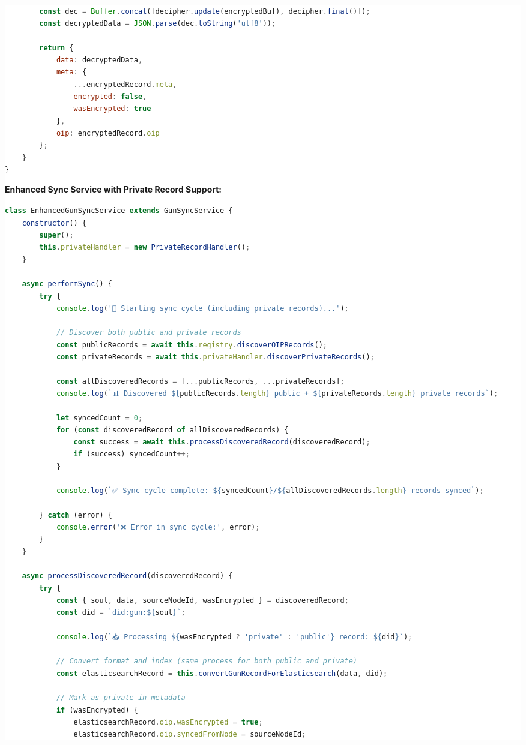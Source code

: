 ```javascript
        const dec = Buffer.concat([decipher.update(encryptedBuf), decipher.final()]);
        const decryptedData = JSON.parse(dec.toString('utf8'));
        
        return {
            data: decryptedData,
            meta: {
                ...encryptedRecord.meta,
                encrypted: false,
                wasEncrypted: true
            },
            oip: encryptedRecord.oip
        };
    }
}
```

**Enhanced Sync Service with Private Record Support:**
```javascript
class EnhancedGunSyncService extends GunSyncService {
    constructor() {
        super();
        this.privateHandler = new PrivateRecordHandler();
    }
    
    async performSync() {
        try {
            console.log('🔄 Starting sync cycle (including private records)...');
            
            // Discover both public and private records
            const publicRecords = await this.registry.discoverOIPRecords();
            const privateRecords = await this.privateHandler.discoverPrivateRecords();
            
            const allDiscoveredRecords = [...publicRecords, ...privateRecords];
            console.log(`📊 Discovered ${publicRecords.length} public + ${privateRecords.length} private records`);
            
            let syncedCount = 0;
            for (const discoveredRecord of allDiscoveredRecords) {
                const success = await this.processDiscoveredRecord(discoveredRecord);
                if (success) syncedCount++;
            }
            
            console.log(`✅ Sync cycle complete: ${syncedCount}/${allDiscoveredRecords.length} records synced`);
            
        } catch (error) {
            console.error('❌ Error in sync cycle:', error);
        }
    }
    
    async processDiscoveredRecord(discoveredRecord) {
        try {
            const { soul, data, sourceNodeId, wasEncrypted } = discoveredRecord;
            const did = `did:gun:${soul}`;
            
            console.log(`📥 Processing ${wasEncrypted ? 'private' : 'public'} record: ${did}`);
            
            // Convert format and index (same process for both public and private)
            const elasticsearchRecord = this.convertGunRecordForElasticsearch(data, did);
            
            // Mark as private in metadata
            if (wasEncrypted) {
                elasticsearchRecord.oip.wasEncrypted = true;
                elasticsearchRecord.oip.syncedFromNode = sourceNodeId;
```